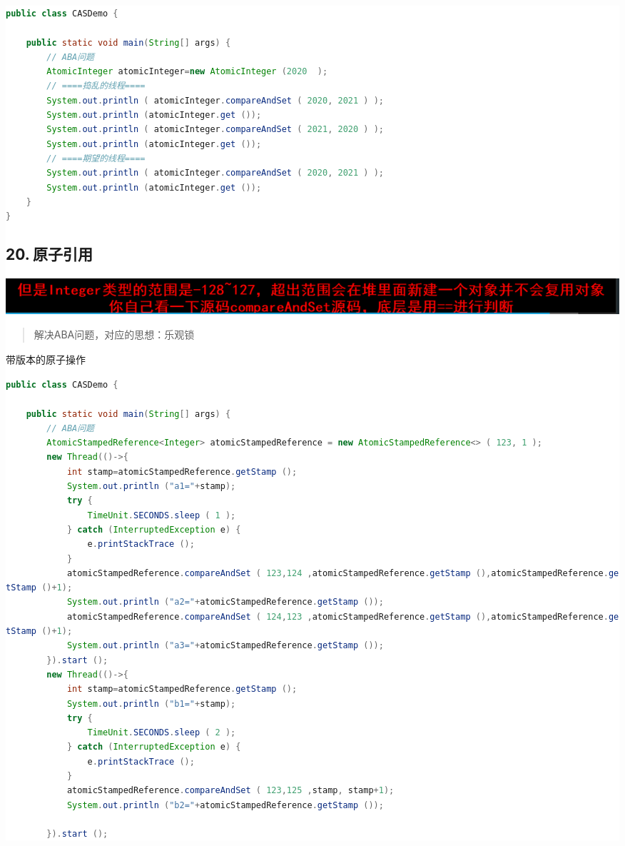 ```java
public class CASDemo {

    public static void main(String[] args) {
        // ABA问题
        AtomicInteger atomicInteger=new AtomicInteger (2020  );
        // ====捣乱的线程====
        System.out.println ( atomicInteger.compareAndSet ( 2020, 2021 ) );
        System.out.println (atomicInteger.get ());
        System.out.println ( atomicInteger.compareAndSet ( 2021, 2020 ) );
        System.out.println (atomicInteger.get ());
        // ====期望的线程====
        System.out.println ( atomicInteger.compareAndSet ( 2020, 2021 ) );
        System.out.println (atomicInteger.get ());
    }
}

```



## 20. 原子引用

![1635245904574](images/1635245904574.png)

> 解决ABA问题，对应的思想：乐观锁

带版本的原子操作

```java
public class CASDemo {

    public static void main(String[] args) {
        // ABA问题
        AtomicStampedReference<Integer> atomicStampedReference = new AtomicStampedReference<> ( 123, 1 );
        new Thread(()->{
            int stamp=atomicStampedReference.getStamp ();
            System.out.println ("a1="+stamp);
            try {
                TimeUnit.SECONDS.sleep ( 1 );
            } catch (InterruptedException e) {
                e.printStackTrace ();
            }
            atomicStampedReference.compareAndSet ( 123,124 ,atomicStampedReference.getStamp (),atomicStampedReference.getStamp ()+1);
            System.out.println ("a2="+atomicStampedReference.getStamp ());
            atomicStampedReference.compareAndSet ( 124,123 ,atomicStampedReference.getStamp (),atomicStampedReference.getStamp ()+1);
            System.out.println ("a3="+atomicStampedReference.getStamp ());
        }).start ();
        new Thread(()->{
            int stamp=atomicStampedReference.getStamp ();
            System.out.println ("b1="+stamp);
            try {
                TimeUnit.SECONDS.sleep ( 2 );
            } catch (InterruptedException e) {
                e.printStackTrace ();
            }
            atomicStampedReference.compareAndSet ( 123,125 ,stamp, stamp+1);
            System.out.println ("b2="+atomicStampedReference.getStamp ());

        }).start ();
```